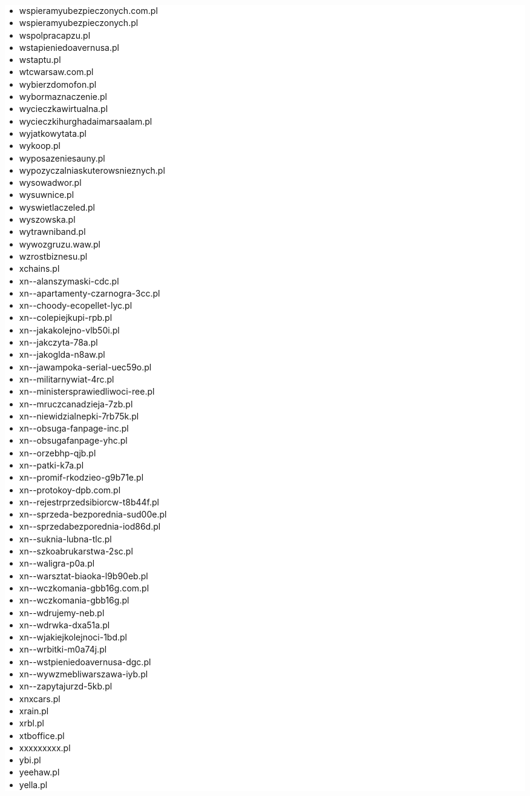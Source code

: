 - wspieramyubezpieczonych.com.pl
- wspieramyubezpieczonych.pl
- wspolpracapzu.pl
- wstapieniedoavernusa.pl
- wstaptu.pl
- wtcwarsaw.com.pl
- wybierzdomofon.pl
- wybormaznaczenie.pl
- wycieczkawirtualna.pl
- wycieczkihurghadaimarsaalam.pl
- wyjatkowytata.pl
- wykoop.pl
- wyposazeniesauny.pl
- wypozyczalniaskuterowsnieznych.pl
- wysowadwor.pl
- wysuwnice.pl
- wyswietlaczeled.pl
- wyszowska.pl
- wytrawniband.pl
- wywozgruzu.waw.pl
- wzrostbiznesu.pl
- xchains.pl
- xn--alanszymaski-cdc.pl
- xn--apartamenty-czarnogra-3cc.pl
- xn--choody-ecopellet-lyc.pl
- xn--colepiejkupi-rpb.pl
- xn--jakakolejno-vlb50i.pl
- xn--jakczyta-78a.pl
- xn--jakoglda-n8aw.pl
- xn--jawampoka-serial-uec59o.pl
- xn--militarnywiat-4rc.pl
- xn--ministersprawiedliwoci-ree.pl
- xn--mruczcanadzieja-7zb.pl
- xn--niewidzialnepki-7rb75k.pl
- xn--obsuga-fanpage-inc.pl
- xn--obsugafanpage-yhc.pl
- xn--orzebhp-qjb.pl
- xn--patki-k7a.pl
- xn--promif-rkodzieo-g9b71e.pl
- xn--protokoy-dpb.com.pl
- xn--rejestrprzedsibiorcw-t8b44f.pl
- xn--sprzeda-bezporednia-sud00e.pl
- xn--sprzedabezporednia-iod86d.pl
- xn--suknia-lubna-tlc.pl
- xn--szkoabrukarstwa-2sc.pl
- xn--waligra-p0a.pl
- xn--warsztat-biaoka-l9b90eb.pl
- xn--wczkomania-gbb16g.com.pl
- xn--wczkomania-gbb16g.pl
- xn--wdrujemy-neb.pl
- xn--wdrwka-dxa51a.pl
- xn--wjakiejkolejnoci-1bd.pl
- xn--wrbitki-m0a74j.pl
- xn--wstpieniedoavernusa-dgc.pl
- xn--wywzmebliwarszawa-iyb.pl
- xn--zapytajurzd-5kb.pl
- xnxcars.pl
- xrain.pl
- xrbl.pl
- xtboffice.pl
- xxxxxxxxx.pl
- ybi.pl
- yeehaw.pl
- yella.pl